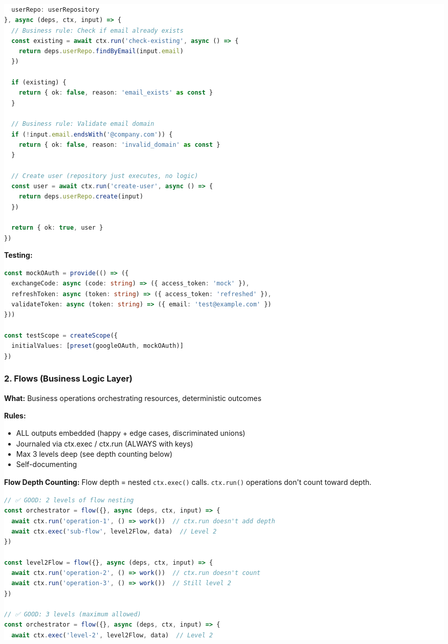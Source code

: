 ```typescript
  userRepo: userRepository
}, async (deps, ctx, input) => {
  // Business rule: Check if email already exists
  const existing = await ctx.run('check-existing', async () => {
    return deps.userRepo.findByEmail(input.email)
  })

  if (existing) {
    return { ok: false, reason: 'email_exists' as const }
  }

  // Business rule: Validate email domain
  if (!input.email.endsWith('@company.com')) {
    return { ok: false, reason: 'invalid_domain' as const }
  }

  // Create user (repository just executes, no logic)
  const user = await ctx.run('create-user', async () => {
    return deps.userRepo.create(input)
  })

  return { ok: true, user }
})
```

**Testing:**
```typescript
const mockOAuth = provide(() => ({
  exchangeCode: async (code: string) => ({ access_token: 'mock' }),
  refreshToken: async (token: string) => ({ access_token: 'refreshed' }),
  validateToken: async (token: string) => ({ email: 'test@example.com' })
}))

const testScope = createScope({
  initialValues: [preset(googleOAuth, mockOAuth)]
})
```

### 2. Flows (Business Logic Layer)

**What:** Business operations orchestrating resources, deterministic outcomes

**Rules:**
- ALL outputs embedded (happy + edge cases, discriminated unions)
- Journaled via ctx.exec / ctx.run (ALWAYS with keys)
- Max 3 levels deep (see depth counting below)
- Self-documenting

**Flow Depth Counting:**
Flow depth = nested `ctx.exec()` calls. `ctx.run()` operations don't count toward depth.

```typescript
// ✅ GOOD: 2 levels of flow nesting
const orchestrator = flow({}, async (deps, ctx, input) => {
  await ctx.run('operation-1', () => work())  // ctx.run doesn't add depth
  await ctx.exec('sub-flow', level2Flow, data)  // Level 2
})

const level2Flow = flow({}, async (deps, ctx, input) => {
  await ctx.run('operation-2', () => work())  // ctx.run doesn't count
  await ctx.run('operation-3', () => work())  // Still level 2
})

// ✅ GOOD: 3 levels (maximum allowed)
const orchestrator = flow({}, async (deps, ctx, input) => {
  await ctx.exec('level-2', level2Flow, data)  // Level 2
```